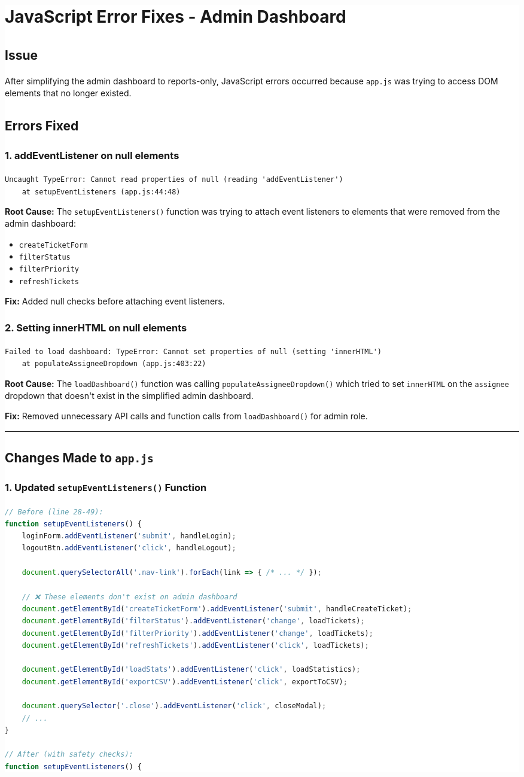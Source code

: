 # JavaScript Error Fixes - Admin Dashboard

## Issue
After simplifying the admin dashboard to reports-only, JavaScript errors occurred because `app.js` was trying to access DOM elements that no longer existed.

## Errors Fixed

### 1. **addEventListener on null elements**
```
Uncaught TypeError: Cannot read properties of null (reading 'addEventListener')
    at setupEventListeners (app.js:44:48)
```

**Root Cause:** The `setupEventListeners()` function was trying to attach event listeners to elements that were removed from the admin dashboard:
- `createTicketForm`
- `filterStatus`
- `filterPriority`
- `refreshTickets`

**Fix:** Added null checks before attaching event listeners.

### 2. **Setting innerHTML on null elements**
```
Failed to load dashboard: TypeError: Cannot set properties of null (setting 'innerHTML')
    at populateAssigneeDropdown (app.js:403:22)
```

**Root Cause:** The `loadDashboard()` function was calling `populateAssigneeDropdown()` which tried to set `innerHTML` on the `assignee` dropdown that doesn't exist in the simplified admin dashboard.

**Fix:** Removed unnecessary API calls and function calls from `loadDashboard()` for admin role.

---

## Changes Made to `app.js`

### 1. **Updated `setupEventListeners()` Function**
```javascript
// Before (line 28-49):
function setupEventListeners() {
    loginForm.addEventListener('submit', handleLogin);
    logoutBtn.addEventListener('click', handleLogout);
    
    document.querySelectorAll('.nav-link').forEach(link => { /* ... */ });
    
    // ❌ These elements don't exist on admin dashboard
    document.getElementById('createTicketForm').addEventListener('submit', handleCreateTicket);
    document.getElementById('filterStatus').addEventListener('change', loadTickets);
    document.getElementById('filterPriority').addEventListener('change', loadTickets);
    document.getElementById('refreshTickets').addEventListener('click', loadTickets);
    
    document.getElementById('loadStats').addEventListener('click', loadStatistics);
    document.getElementById('exportCSV').addEventListener('click', exportToCSV);
    
    document.querySelector('.close').addEventListener('click', closeModal);
    // ...
}

// After (with safety checks):
function setupEventListeners() {
```